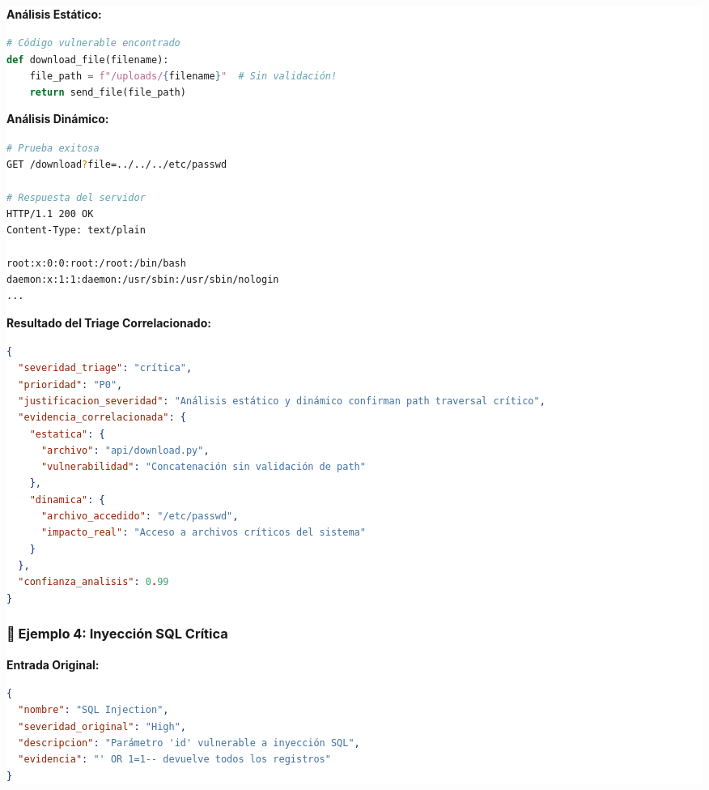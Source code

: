 **Análisis Estático:**
```python
# Código vulnerable encontrado
def download_file(filename):
    file_path = f"/uploads/{filename}"  # Sin validación!
    return send_file(file_path)
```

**Análisis Dinámico:**
```bash
# Prueba exitosa
GET /download?file=../../../etc/passwd

# Respuesta del servidor
HTTP/1.1 200 OK
Content-Type: text/plain

root:x:0:0:root:/root:/bin/bash
daemon:x:1:1:daemon:/usr/sbin:/usr/sbin/nologin
...
```

**Resultado del Triage Correlacionado:**
```json
{
  "severidad_triage": "crítica",
  "prioridad": "P0",
  "justificacion_severidad": "Análisis estático y dinámico confirman path traversal crítico",
  "evidencia_correlacionada": {
    "estatica": {
      "archivo": "api/download.py",
      "vulnerabilidad": "Concatenación sin validación de path"
    },
    "dinamica": {
      "archivo_accedido": "/etc/passwd",
      "impacto_real": "Acceso a archivos críticos del sistema"
    }
  },
  "confianza_analisis": 0.99
}
```

### 💉 Ejemplo 4: Inyección SQL Crítica

**Entrada Original:**
```json
{
  "nombre": "SQL Injection",
  "severidad_original": "High",
  "descripcion": "Parámetro 'id' vulnerable a inyección SQL",
  "evidencia": "' OR 1=1-- devuelve todos los registros"
}
```

